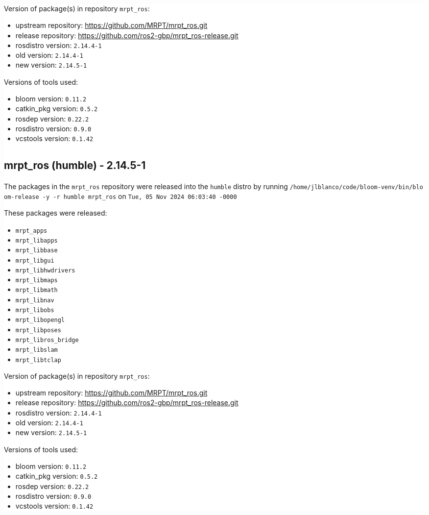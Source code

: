 Version of package(s) in repository `mrpt_ros`:

- upstream repository: https://github.com/MRPT/mrpt_ros.git
- release repository: https://github.com/ros2-gbp/mrpt_ros-release.git
- rosdistro version: `2.14.4-1`
- old version: `2.14.4-1`
- new version: `2.14.5-1`

Versions of tools used:

- bloom version: `0.11.2`
- catkin_pkg version: `0.5.2`
- rosdep version: `0.22.2`
- rosdistro version: `0.9.0`
- vcstools version: `0.1.42`


## mrpt_ros (humble) - 2.14.5-1

The packages in the `mrpt_ros` repository were released into the `humble` distro by running `/home/jlblanco/code/bloom-venv/bin/bloom-release -y -r humble mrpt_ros` on `Tue, 05 Nov 2024 06:03:40 -0000`

These packages were released:
- `mrpt_apps`
- `mrpt_libapps`
- `mrpt_libbase`
- `mrpt_libgui`
- `mrpt_libhwdrivers`
- `mrpt_libmaps`
- `mrpt_libmath`
- `mrpt_libnav`
- `mrpt_libobs`
- `mrpt_libopengl`
- `mrpt_libposes`
- `mrpt_libros_bridge`
- `mrpt_libslam`
- `mrpt_libtclap`

Version of package(s) in repository `mrpt_ros`:

- upstream repository: https://github.com/MRPT/mrpt_ros.git
- release repository: https://github.com/ros2-gbp/mrpt_ros-release.git
- rosdistro version: `2.14.4-1`
- old version: `2.14.4-1`
- new version: `2.14.5-1`

Versions of tools used:

- bloom version: `0.11.2`
- catkin_pkg version: `0.5.2`
- rosdep version: `0.22.2`
- rosdistro version: `0.9.0`
- vcstools version: `0.1.42`
